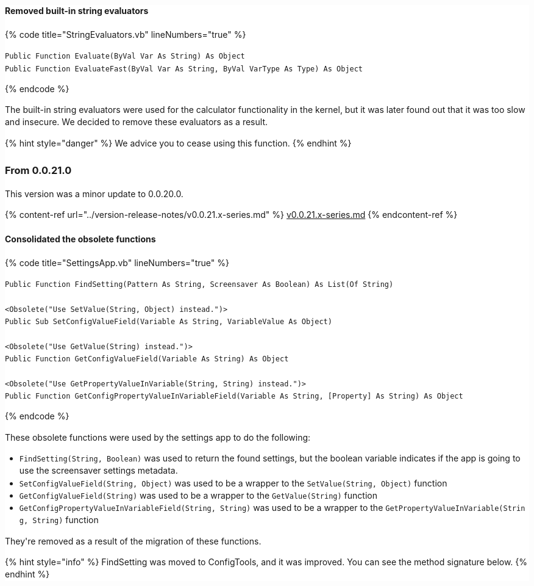 #### **Removed built-in string evaluators**

{% code title="StringEvaluators.vb" lineNumbers="true" %}
```visual-basic
Public Function Evaluate(ByVal Var As String) As Object
Public Function EvaluateFast(ByVal Var As String, ByVal VarType As Type) As Object
```
{% endcode %}

The built-in string evaluators were used for the calculator functionality in the kernel, but it was later found out that it was too slow and insecure. We decided to remove these evaluators as a result.

{% hint style="danger" %}
We advice you to cease using this function.
{% endhint %}

### From 0.0.21.0

This version was a minor update to 0.0.20.0.

{% content-ref url="../version-release-notes/v0.0.21.x-series.md" %}
[v0.0.21.x-series.md](../version-release-notes/v0.0.21.x-series.md)
{% endcontent-ref %}

#### **Consolidated the obsolete functions**

{% code title="SettingsApp.vb" lineNumbers="true" %}
```visual-basic
Public Function FindSetting(Pattern As String, Screensaver As Boolean) As List(Of String)

<Obsolete("Use SetValue(String, Object) instead.")>
Public Sub SetConfigValueField(Variable As String, VariableValue As Object)

<Obsolete("Use GetValue(String) instead.")>
Public Function GetConfigValueField(Variable As String) As Object

<Obsolete("Use GetPropertyValueInVariable(String, String) instead.")>
Public Function GetConfigPropertyValueInVariableField(Variable As String, [Property] As String) As Object
```
{% endcode %}

These obsolete functions were used by the settings app to do the following:

* `FindSetting(String, Boolean)` was used to return the found settings, but the boolean variable indicates if the app is going to use the screensaver settings metadata.
* `SetConfigValueField(String, Object)` was used to be a wrapper to the `SetValue(String, Object)` function
* `GetConfigValueField(String)` was used to be a wrapper to the `GetValue(String)` function
* `GetConfigPropertyValueInVariableField(String, String)` was used to be a wrapper to the `GetPropertyValueInVariable(String, String)` function

They're removed as a result of the migration of these functions.

{% hint style="info" %}
FindSetting was moved to ConfigTools, and it was improved. You can see the method signature below.
{% endhint %}
